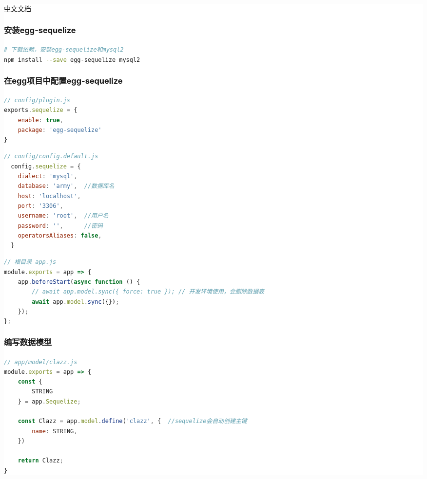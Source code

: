 [中文文档](https://github.com/demopark/sequelize-docs-Zh-CN)

### 安装egg-sequelize

``` bash
# 下载依赖，安装egg-sequelize和mysql2
npm install --save egg-sequelize mysql2
```

### 在egg项目中配置egg-sequelize

``` js
// config/plugin.js
exports.sequelize = {
    enable: true,
    package: 'egg-sequelize'
}
```

``` js
// config/config.default.js
  config.sequelize = {
    dialect: 'mysql',
    database: 'army',  //数据库名
    host: 'localhost',
    port: '3306',
    username: 'root',  //用户名
    password: '',      //密码
    operatorsAliases: false,
  }
```

``` js
// 根目录 app.js
module.exports = app => {
    app.beforeStart(async function () {
        // await app.model.sync({ force: true }); // 开发环境使用，会删除数据表
        await app.model.sync({});
    });
};
```

### 编写数据模型

``` js
// app/model/clazz.js
module.exports = app => {
    const {
        STRING
    } = app.Sequelize;

    const Clazz = app.model.define('clazz', {  //sequelize会自动创建主键
        name: STRING,
    })

    return Clazz;
}
```
